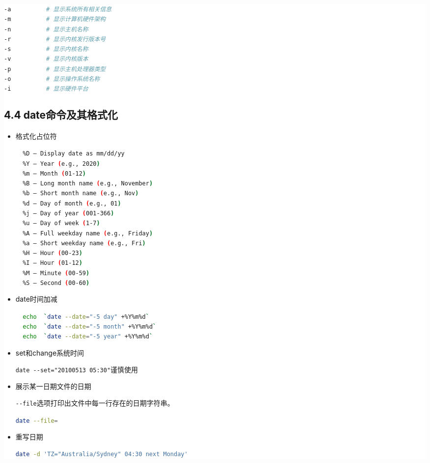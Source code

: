   ```bash
  -a	      # 显示系统所有相关信息
  -m	      # 显示计算机硬件架构
  -n	      # 显示主机名称
  -r	      # 显示内核发行版本号
  -s	      # 显示内核名称
  -v	      # 显示内核版本
  -p	      # 显示主机处理器类型
  -o	      # 显示操作系统名称
  -i	      # 显示硬件平台
  ```
  

## 4.4 date命令及其格式化

- 格式化占位符

  ```bash
    %D – Display date as mm/dd/yy
    %Y – Year (e.g., 2020)
    %m – Month (01-12)
    %B – Long month name (e.g., November)
    %b – Short month name (e.g., Nov)
    %d – Day of month (e.g., 01)
    %j – Day of year (001-366)
    %u – Day of week (1-7)
    %A – Full weekday name (e.g., Friday)
    %a – Short weekday name (e.g., Fri)
    %H – Hour (00-23)
    %I – Hour (01-12)
    %M – Minute (00-59)
    %S – Second (00-60)
  ```

- date时间加减

  ```bash
    echo  `date --date="-5 day" +%Y%m%d`
    echo  `date --date="-5 month" +%Y%m%d`
    echo  `date --date="-5 year" +%Y%m%d`
  ```

- set和change系统时间

  `date --set="20100513 05:30"`谨慎使用

- 展示某一日期文件的日期

  `--file`选项打印出文件中每一行存在的日期字符串。

  ```bash
  date --file=
  ```

- 重写日期

  ```bash
  date -d 'TZ="Australia/Sydney" 04:30 next Monday'
  ```
